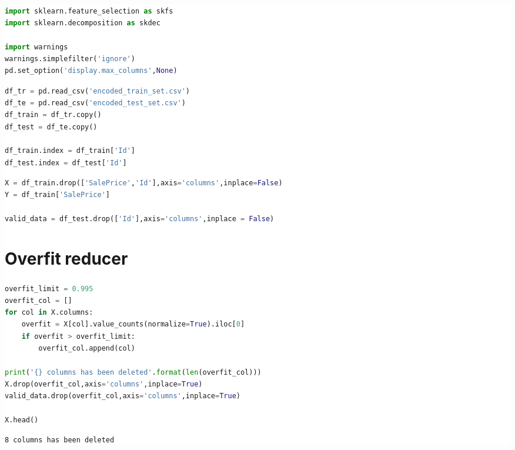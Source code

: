 ```python
import sklearn.feature_selection as skfs
import sklearn.decomposition as skdec

import warnings
warnings.simplefilter('ignore')
pd.set_option('display.max_columns',None)
```


```python
df_tr = pd.read_csv('encoded_train_set.csv')
df_te = pd.read_csv('encoded_test_set.csv')
df_train = df_tr.copy()
df_test = df_te.copy()

df_train.index = df_train['Id']
df_test.index = df_test['Id']
```


```python
X = df_train.drop(['SalePrice','Id'],axis='columns',inplace=False)
Y = df_train['SalePrice']

valid_data = df_test.drop(['Id'],axis='columns',inplace = False)
```

# Overfit reducer


```python
overfit_limit = 0.995
overfit_col = []
for col in X.columns:
    overfit = X[col].value_counts(normalize=True).iloc[0]
    if overfit > overfit_limit:
        overfit_col.append(col)
        
print('{} columns has been deleted'.format(len(overfit_col)))
X.drop(overfit_col,axis='columns',inplace=True)
valid_data.drop(overfit_col,axis='columns',inplace=True)

X.head()
```

    8 columns has been deleted
    




<div>
<style scoped>
    .dataframe tbody tr th:only-of-type {
        vertical-align: middle;
    }
